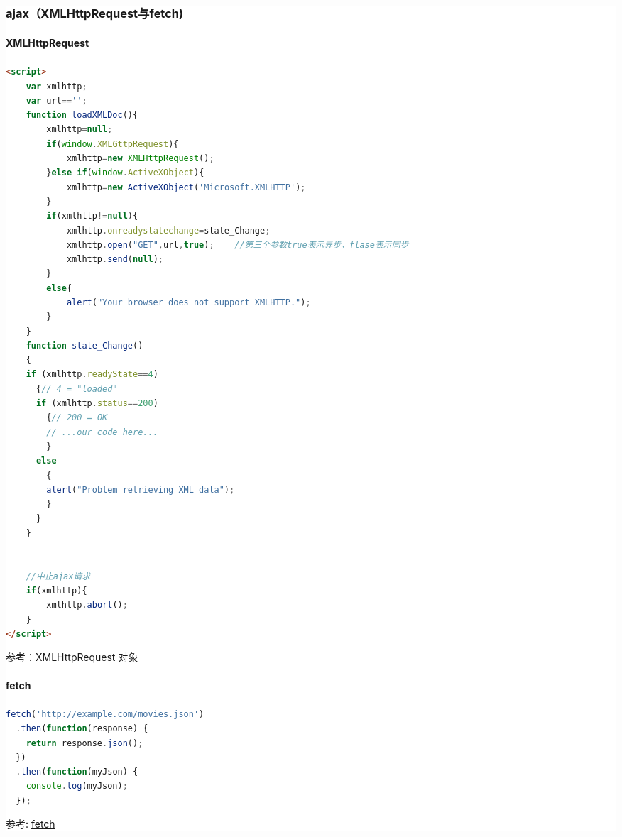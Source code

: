 ### ajax（XMLHttpRequest与fetch)

#### XMLHttpRequest

```html
<script>
    var xmlhttp;
    var url=='';
    function loadXMLDoc(){
        xmlhttp=null;
        if(window.XMLGttpRequest){
            xmlhttp=new XMLHttpRequest();
        }else if(window.ActiveXObject){
            xmlhttp=new ActiveXObject('Microsoft.XMLHTTP');
        }
        if(xmlhttp!=null){
            xmlhttp.onreadystatechange=state_Change;
            xmlhttp.open("GET",url,true);    //第三个参数true表示异步，flase表示同步
            xmlhttp.send(null);
        }
        else{
            alert("Your browser does not support XMLHTTP.");
        }
    }
    function state_Change()
    {
    if (xmlhttp.readyState==4)
      {// 4 = "loaded"
      if (xmlhttp.status==200)
        {// 200 = OK
        // ...our code here...
        }
      else
        {
        alert("Problem retrieving XML data");
        }
      }
    }
    
    
    //中止ajax请求
    if(xmlhttp){
        xmlhttp.abort();
    }
</script>

```
参考：[XMLHttpRequest 对象](http://www.w3school.com.cn/xmldom/dom_http.asp)

#### fetch

```js
fetch('http://example.com/movies.json')
  .then(function(response) {
    return response.json();
  })
  .then(function(myJson) {
    console.log(myJson);
  });
```
参考: [fetch](https://developer.mozilla.org/zh-CN/docs/Web/API/Fetch_API/Using_Fetch)
